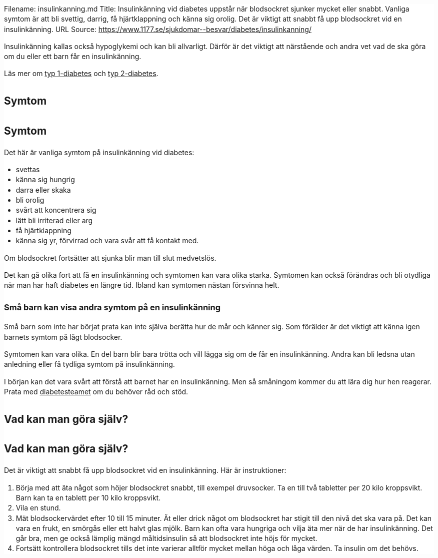 Filename: insulinkanning.md
Title: Insulinkänning vid diabetes uppstår när blodsockret sjunker mycket eller snabbt. Vanliga symtom är att bli svettig, darrig, få hjärtklappning och känna sig orolig. Det är viktigt att snabbt få upp blodsockret vid en insulinkänning.
URL Source: https://www.1177.se/sjukdomar--besvar/diabetes/insulinkanning/

Insulinkänning kallas också hypoglykemi och kan bli allvarligt. Därför är det viktigt att närstående och andra vet vad de ska göra om du eller ett barn får en insulinkänning.

Läs mer om [typ 1-diabetes](https://www.1177.se/sjukdomar--besvar/diabetes/diabetes-typ-1/) och [typ 2-diabetes](https://www.1177.se/sjukdomar--besvar/diabetes/diabetes-typ-2/).

Symtom
------

Symtom
------

Det här är vanliga symtom på insulinkänning vid diabetes:

*   svettas
*   känna sig hungrig
*   darra eller skaka
*   bli orolig
*   svårt att koncentrera sig
*   lätt bli irriterad eller arg
*   få hjärtklappning
*   känna sig yr, förvirrad och vara svår att få kontakt med.

Om blodsockret fortsätter att sjunka blir man till slut medvetslös.

Det kan gå olika fort att få en insulinkänning och symtomen kan vara olika starka. Symtomen kan också förändras och bli otydliga när man har haft diabetes en längre tid. Ibland kan symtomen nästan försvinna helt.

### Små barn kan visa andra symtom på en insulinkänning

Små barn som inte har börjat prata kan inte själva berätta hur de mår och känner sig. Som förälder är det viktigt att känna igen barnets symtom på lågt blodsocker.

Symtomen kan vara olika. En del barn blir bara trötta och vill lägga sig om de får en insulinkänning. Andra kan bli ledsna utan anledning eller få tydliga symtom på insulinkänning.

I början kan det vara svårt att förstå att barnet har en insulinkänning. Men så småningom kommer du att lära dig hur hen reagerar. Prata med [diabetesteamet](https://www.1177.se/sjukdomar--besvar/diabetes/behandling-vid-diabetes-typ-1/#section-199569) om du behöver råd och stöd.

Vad kan man göra själv?
-----------------------

Vad kan man göra själv?
-----------------------

Det är viktigt att snabbt få upp blodsockret vid en insulinkänning. Här är instruktioner:

1.  Börja med att äta något som höjer blodsockret snabbt, till exempel druvsocker. Ta en till två tabletter per 20 kilo kroppsvikt. Barn kan ta en tablett per 10 kilo kroppsvikt.
2.  Vila en stund.
3.  Mät blodsockervärdet efter 10 till 15 minuter. Ät eller drick något om blodsockret har stigit till den nivå det ska vara på. Det kan vara en frukt, en smörgås eller ett halvt glas mjölk. Barn kan ofta vara hungriga och vilja äta mer när de har insulinkänning. Det går bra, men ge också lämplig mängd måltidsinsulin så att blodsockret inte höjs för mycket.
4.  Fortsätt kontrollera blodsockret tills det inte varierar alltför mycket mellan höga och låga värden. Ta insulin om det behövs.
